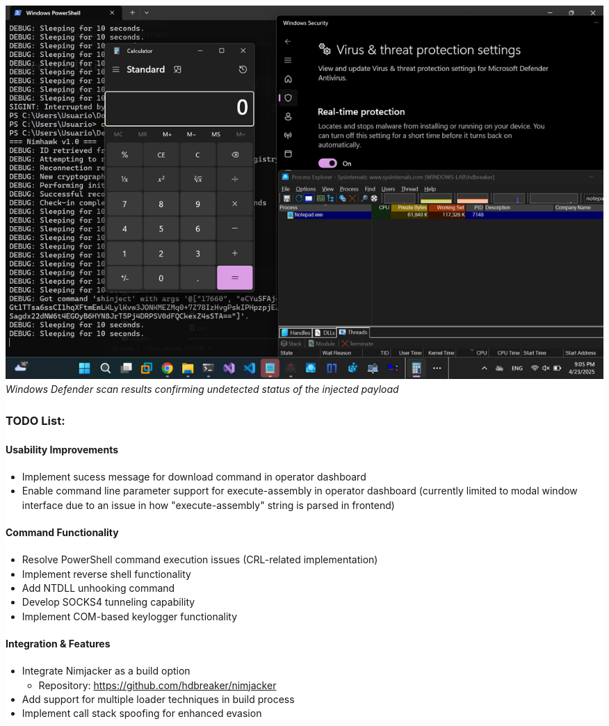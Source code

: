 [![Shinject Functionality](docs/images/shinject_dinvoke_fud.png)](docs/images/shinject_dinvoke_fud.png)
*Windows Defender scan results confirming undetected status of the injected payload*



### TODO List:

#### Usability Improvements
- Implement sucess message for download command in operator dashboard
- Enable command line parameter support for execute-assembly in operator dashboard (currently limited to modal window interface due to an issue in how "execute-assembly" string is parsed in frontend)


#### Command Functionality
- Resolve PowerShell command execution issues (CRL-related implementation)
- Implement reverse shell functionality
- Add NTDLL unhooking command
- Develop SOCKS4 tunneling capability
- Implement COM-based keylogger functionality

#### Integration & Features
- Integrate Nimjacker as a build option
  - Repository: https://github.com/hdbreaker/nimjacker
- Add support for multiple loader techniques in build process
- Implement call stack spoofing for enhanced evasion
